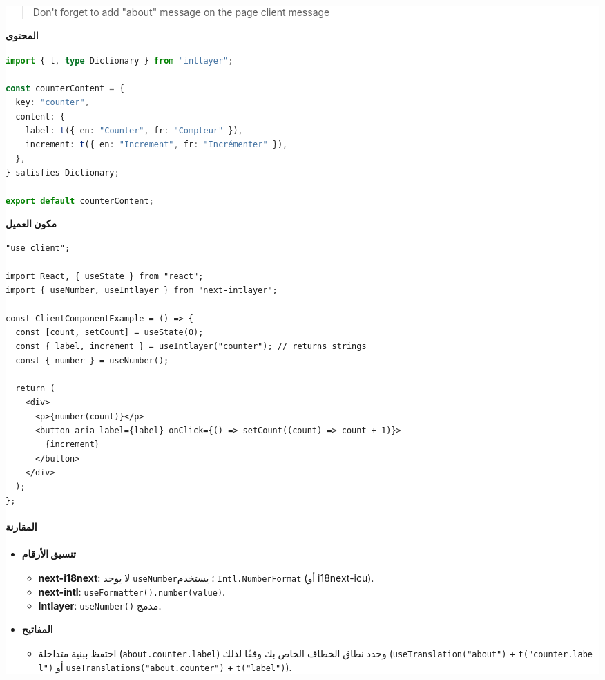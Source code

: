 > Don't forget to add "about" message on the page client message

  </TabItem>
  <TabItem label="intlayer" value="intlayer">

**المحتوى**

```ts fileName="src/components/ClientComponentExample/index.content.ts"
import { t, type Dictionary } from "intlayer";

const counterContent = {
  key: "counter",
  content: {
    label: t({ en: "Counter", fr: "Compteur" }),
    increment: t({ en: "Increment", fr: "Incrémenter" }),
  },
} satisfies Dictionary;

export default counterContent;
```

**مكون العميل**

```tsx fileName="src/components/ClientComponentExample/index.tsx"
"use client";

import React, { useState } from "react";
import { useNumber, useIntlayer } from "next-intlayer";

const ClientComponentExample = () => {
  const [count, setCount] = useState(0);
  const { label, increment } = useIntlayer("counter"); // returns strings
  const { number } = useNumber();

  return (
    <div>
      <p>{number(count)}</p>
      <button aria-label={label} onClick={() => setCount((count) => count + 1)}>
        {increment}
      </button>
    </div>
  );
};
```

  </TabItem>
</Tab>

#### المقارنة

- **تنسيق الأرقام**
  - **next-i18next**: لا يوجد `useNumber`؛ يستخدم `Intl.NumberFormat` (أو i18next-icu).
  - **next-intl**: `useFormatter().number(value)`.
  - **Intlayer**: `useNumber()` مدمج.

- **المفاتيح**
  - احتفظ ببنية متداخلة (`about.counter.label`) وحدد نطاق الخطاف الخاص بك وفقًا لذلك (`useTranslation("about")` + `t("counter.label")` أو `useTranslations("about.counter")` + `t("label")`).
